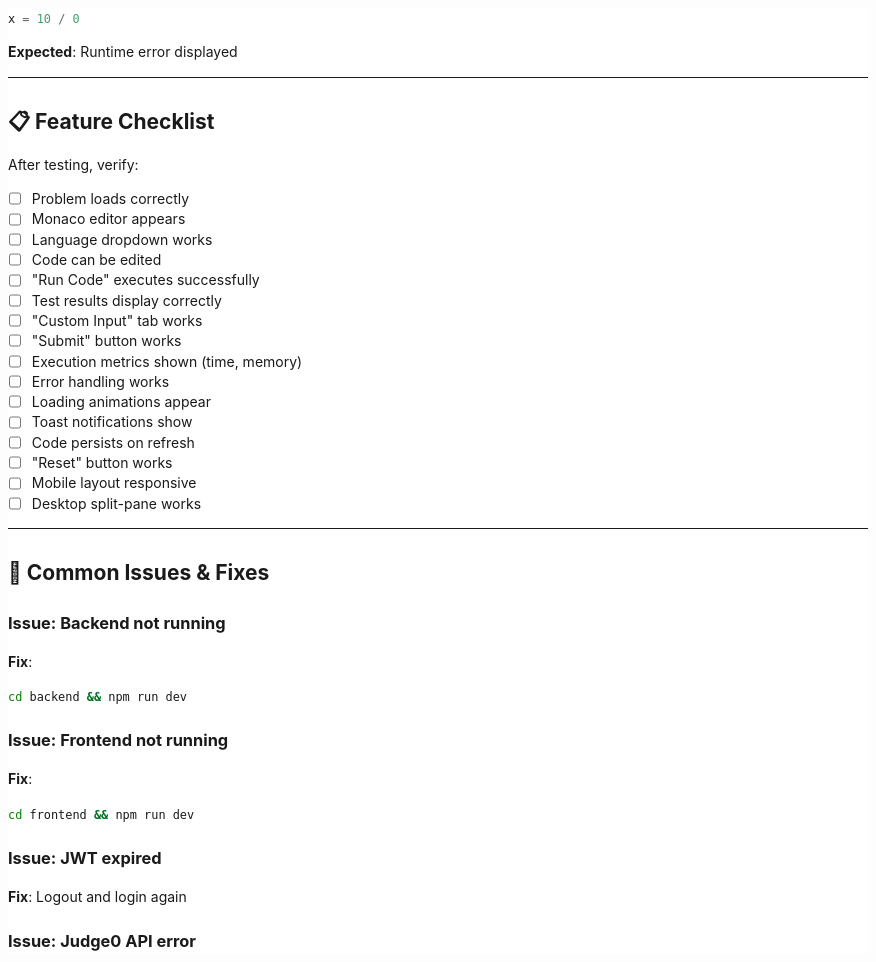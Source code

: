 ```python
x = 10 / 0
```

**Expected**: Runtime error displayed

---

## 📋 Feature Checklist

After testing, verify:

- [ ] Problem loads correctly
- [ ] Monaco editor appears
- [ ] Language dropdown works
- [ ] Code can be edited
- [ ] "Run Code" executes successfully
- [ ] Test results display correctly
- [ ] "Custom Input" tab works
- [ ] "Submit" button works
- [ ] Execution metrics shown (time, memory)
- [ ] Error handling works
- [ ] Loading animations appear
- [ ] Toast notifications show
- [ ] Code persists on refresh
- [ ] "Reset" button works
- [ ] Mobile layout responsive
- [ ] Desktop split-pane works

---

## 🐛 Common Issues & Fixes

### Issue: Backend not running

**Fix**:

```bash
cd backend && npm run dev
```

### Issue: Frontend not running

**Fix**:

```bash
cd frontend && npm run dev
```

### Issue: JWT expired

**Fix**: Logout and login again

### Issue: Judge0 API error
